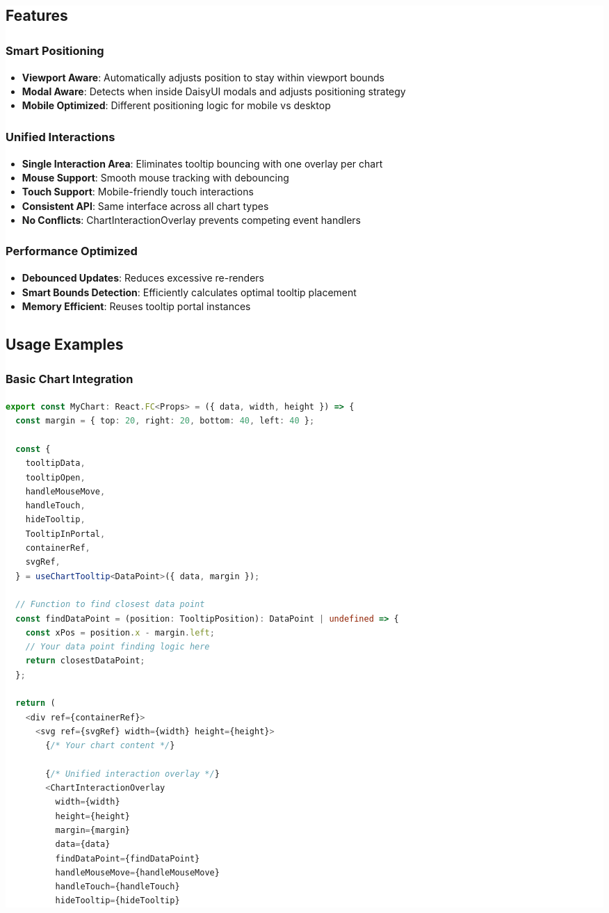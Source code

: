 ## Features

### Smart Positioning

- **Viewport Aware**: Automatically adjusts position to stay within viewport bounds
- **Modal Aware**: Detects when inside DaisyUI modals and adjusts positioning strategy
- **Mobile Optimized**: Different positioning logic for mobile vs desktop

### Unified Interactions

- **Single Interaction Area**: Eliminates tooltip bouncing with one overlay per chart
- **Mouse Support**: Smooth mouse tracking with debouncing
- **Touch Support**: Mobile-friendly touch interactions
- **Consistent API**: Same interface across all chart types
- **No Conflicts**: ChartInteractionOverlay prevents competing event handlers

### Performance Optimized

- **Debounced Updates**: Reduces excessive re-renders
- **Smart Bounds Detection**: Efficiently calculates optimal tooltip placement
- **Memory Efficient**: Reuses tooltip portal instances

## Usage Examples

### Basic Chart Integration

```typescript
export const MyChart: React.FC<Props> = ({ data, width, height }) => {
  const margin = { top: 20, right: 20, bottom: 40, left: 40 };

  const {
    tooltipData,
    tooltipOpen,
    handleMouseMove,
    handleTouch,
    hideTooltip,
    TooltipInPortal,
    containerRef,
    svgRef,
  } = useChartTooltip<DataPoint>({ data, margin });

  // Function to find closest data point
  const findDataPoint = (position: TooltipPosition): DataPoint | undefined => {
    const xPos = position.x - margin.left;
    // Your data point finding logic here
    return closestDataPoint;
  };

  return (
    <div ref={containerRef}>
      <svg ref={svgRef} width={width} height={height}>
        {/* Your chart content */}

        {/* Unified interaction overlay */}
        <ChartInteractionOverlay
          width={width}
          height={height}
          margin={margin}
          data={data}
          findDataPoint={findDataPoint}
          handleMouseMove={handleMouseMove}
          handleTouch={handleTouch}
          hideTooltip={hideTooltip}
```